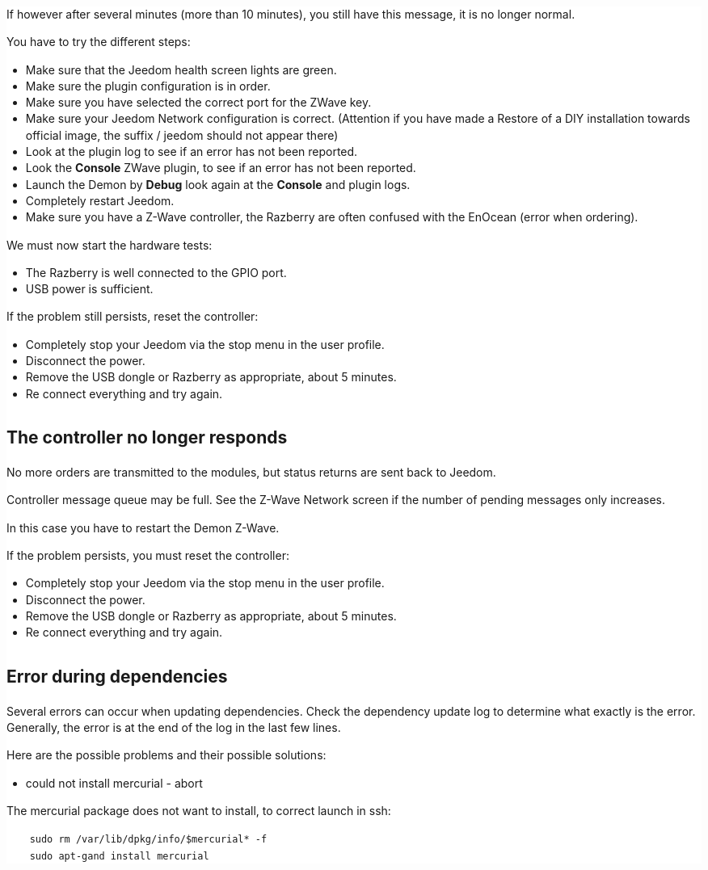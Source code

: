 If however after several minutes (more than 10 minutes), you still have this message, it is no longer normal.

You have to try the different steps:

-   Make sure that the Jeedom health screen lights are green.
-   Make sure the plugin configuration is in order.
-   Make sure you have selected the correct port for the ZWave key.
-   Make sure your Jeedom Network configuration is correct. (Attention if you have made a Restore of a DIY installation towards official image, the suffix / jeedom should not appear there)
-   Look at the plugin log to see if an error has not been reported.
-   Look the **Console** ZWave plugin, to see if an error has not been reported.
-   Launch the Demon by **Debug** look again at the **Console** and plugin logs.
-   Completely restart Jeedom.
-   Make sure you have a Z-Wave controller, the Razberry are often confused with the EnOcean (error when ordering).

We must now start the hardware tests:

-   The Razberry is well connected to the GPIO port.
-   USB power is sufficient.

If the problem still persists, reset the controller:

-   Completely stop your Jeedom via the stop menu in the user profile.
-   Disconnect the power.
-   Remove the USB dongle or Razberry as appropriate, about 5 minutes.
-   Re connect everything and try again.

## The controller no longer responds

No more orders are transmitted to the modules, but status returns are sent back to Jeedom.

Controller message queue may be full. See the Z-Wave Network screen if the number of pending messages only increases.

In this case you have to restart the Demon Z-Wave.

If the problem persists, you must reset the controller:

-   Completely stop your Jeedom via the stop menu in the user profile.
-   Disconnect the power.
-   Remove the USB dongle or Razberry as appropriate, about 5 minutes.
-   Re connect everything and try again.

## Error during dependencies

Several errors can occur when updating dependencies. Check the dependency update log to determine what exactly is the error. Generally, the error is at the end of the log in the last few lines.

Here are the possible problems and their possible solutions:

-   could not install mercurial - abort

The mercurial package does not want to install, to correct launch in ssh:

````
    sudo rm /var/lib/dpkg/info/$mercurial* -f
    sudo apt-gand install mercurial
````
